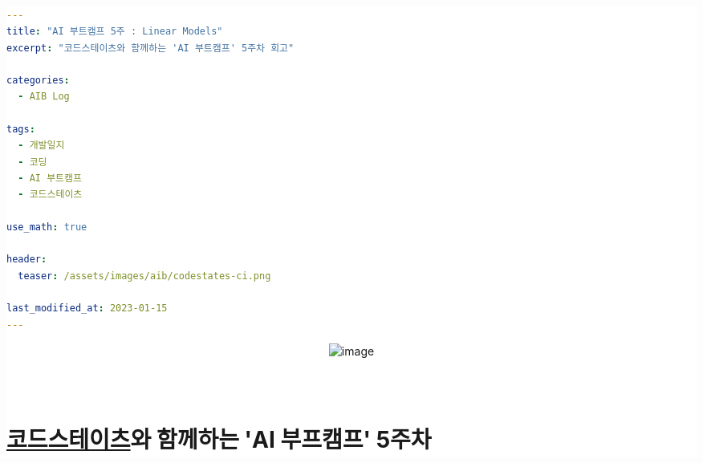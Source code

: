 ```yaml
---
title: "AI 부트캠프 5주 : Linear Models"
excerpt: "코드스테이츠와 함께하는 'AI 부트캠프' 5주차 회고"

categories:
  - AIB Log

tags:
  - 개발일지
  - 코딩
  - AI 부트캠프
  - 코드스테이츠

use_math: true

header:
  teaser: /assets/images/aib/codestates-ci.png

last_modified_at: 2023-01-15
---
```



<div style="text-align : center;">
  <img alt="image" width="80%"
  src="https://lh3.googleusercontent.com/fife/AAbDypDeFkxTLyYbiWNpuTZcWntm0r_gwEUvsw4hCWl8HJCDr-WW3Ilrjyvk-GY94XhPCuThkSYHgWzzzlrVXwC4AmROetozBNU4EYEnOytWGeIuypOGccSGL--AyeJsYlusjr0zC9OmwU7l6fKppFIo_X9yaW_oe9WepLo8yqqRD5BuxZXAHDPyDR-AjSFJTrpKr95TGvagqdLIQ-yc0Yt8RhaEco4r1EFq3V6NJzFR2xXpEJdXaKRKNPFhIz3gBcmVnOcYk6mzqSzVrIcPjXynEaeN8s6C1Xd1VQipL7c63sltnVzGoLEMnEAswmXVLrVUtdH3mQ8KGiLyr0adiY5-jjC55w00q06UE8jbFCFPgpeMNKpwTJUsSIJ-AuAaQx00IVgqxH1mlEz1UPTVQa6Cg63oggTS3IPgmMbdWxrxr37wqqDY59nIt5V3r_v68SKJnRZoyJrHdZr_MUV-8BkQrgA9hKQD-VcG3mK6E9UXeiHofAGgKQ_Ri0x4XPrQ710XHpjCIwU-u9tmxZXPgOxGoOcA9T2OmnDrn0dSzeg2bbZSj25OgY31TeN9_oe1Ga5PrB8h_NWBUjg1NbOU8ijf1l9ItiumDvI8vVBRhfXwxkn-XHjYAJcl67306SuovDYUYONYsYjZEpnOFByhLXckqX9JOJckEz1ttHaYcyrSrRY__qpGEC_siynivYKoFFmJ1FkXi1Rmyj1gWeq3Wk6tZiz1DKDpXGE6B0Ro7l_pyPgUej--tfTPqeWY8tOJemm1Bh7gPtSdTvjlWc-qRMK59qZPGu7l_ti5RrSLTmP2rlq7Mm1jl0QkGpyF7MXElXAIJt0cQxnXBsVMXoNTqVC2ixkHNZZlpVsYzosT4NNFI3XIXg_NWy5qqDgnTQL0tFpSd3-eDpN7-a_Wtx6r4og9Gmawtpd9t_8JHahl7Y_Kc4hpvDLeDmzFyhUQGxrKliQUq1KwqOFL9GoX9MXAxFadXcRpfB1lhJFfG2_LOv6fjzNtrB3jz2SipHR77xlIIaxYJh2czIYqn_PNMnkAlLIb-AIpbA_ud0RLbQoCx9nFqhIC46gyz2OiVFlkbJ_XCxBNyBrZ9r8AIQwv2rD0cBByUFB-pSo8-3DzKQ3lvCl1RSEHDcY9yIZXmTWUz6krizeshIBj9nL4Fg9s42EH4iu7ucQ-IRKwcgzWWsZFJHHbiSD_9bOjFjRe6-bEOyso8oxzZaE2o5l3DrANuNo9mW0sdMiCbvyxT0-HUfk1ejPyvwTv9JzDAW8boi3o6s1cv1TE0L1Gix6HKfbVc_NoIzAN_0FUIBWqrFyhy7lQHIx2Ang49ULHJ8U8i_U_ARoY9pRH5Yro1rtjslIr4wFPaa0m5Cp1rZu8_5cKDEQoTLql7yF-pVdXlLbdrT8tLVXb-BD7xGWQbgZX8VUdr1tK4dEYaD24dMlc-9sDED8m0-DZe6oI2Vp_ZOTzMXgFCVw3byop_MNqkju17V3GXOUQlPce17nFlXze7boQhVlfXLzoDNQdz-bZTxKdRN29xkmF=w1200-h780">  
</div>  
  


<br>
<br>

# [코드스테이츠](https://www.codestates.com/)와 함께하는 'AI 부프캠프' 5주차

